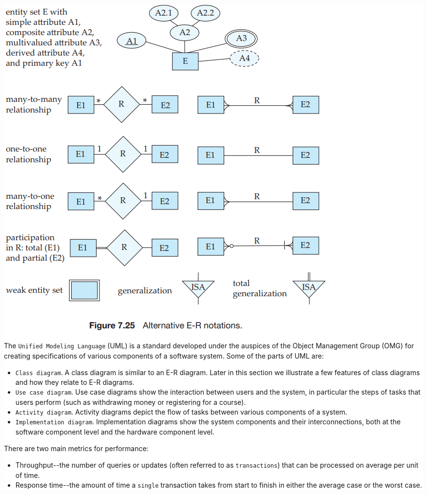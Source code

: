 ![7_25](res/7_25.png)

The `Unified Modeling Language` (UML) is a standard developed under the auspices of the Object Management Group (OMG) for creating specifications of various components of a software system. Some of the parts of UML are:

- `Class diagram`. A class diagram is similar to an E-R diagram. Later in this section we illustrate a few features of class diagrams and how they relate to E-R diagrams.
- `Use case diagram`. Use case diagrams show the interaction between users and the system, in particular the steps of tasks that users perform (such as withdrawing money or registering for a course).
- `Activity diagram`. Activity diagrams depict the flow of tasks between various components of a system.
- `Implementation diagram`. Implementation diagrams show the system components and their interconnections, both at the software component level and the hardware component level.

There are two main metrics for performance:

- Throughput--the number of queries or updates (often referred to as `transactions`) that can be processed on average per unit of time.
- Response time--the amount of time a `single` transaction takes from start to finish in either the average case or the worst case.
